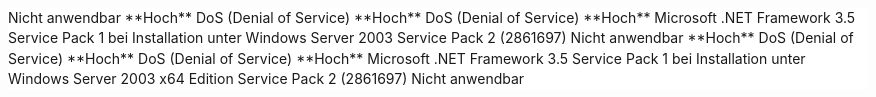 </td>
<td style="border:1px solid black;">
Nicht anwendbar

</td>
<td style="border:1px solid black;">
**Hoch**  
DoS (Denial of Service)

</td>
<td style="border:1px solid black;">
**Hoch**  
DoS (Denial of Service)

</td>
<td style="border:1px solid black;">
**Hoch**

</td>
</tr>
<tr>
<td style="border:1px solid black;">
Microsoft .NET Framework 3.5 Service Pack 1 bei Installation unter Windows Server 2003 Service Pack 2  
(2861697)

</td>
<td style="border:1px solid black;">
Nicht anwendbar

</td>
<td style="border:1px solid black;">
**Hoch**  
DoS (Denial of Service)

</td>
<td style="border:1px solid black;">
**Hoch**  
DoS (Denial of Service)

</td>
<td style="border:1px solid black;">
**Hoch**

</td>
</tr>
<tr>
<td style="border:1px solid black;">
Microsoft .NET Framework 3.5 Service Pack 1 bei Installation unter Windows Server 2003 x64 Edition Service Pack 2  
(2861697)

</td>
<td style="border:1px solid black;">
Nicht anwendbar

